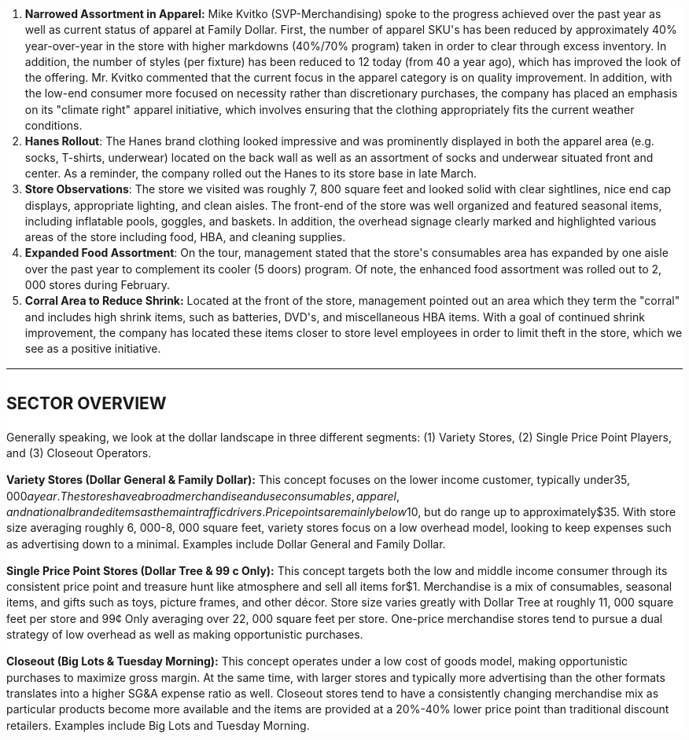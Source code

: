 1. **Narrowed Assortment in Apparel:** Mike Kvitko (SVP-Merchandising) spoke to the progress achieved over the past year as well as current status of apparel at Family Dollar. First,  the number of apparel SKU's has been reduced by approximately 40% year-over-year in the store with higher markdowns (40%/70% program) taken in order to clear through excess inventory. In addition,  the number of styles (per fixture) has been reduced to 12 today (from 40 a year ago),  which has improved the look of the offering. Mr. Kvitko commented that the current focus in the apparel category is on quality improvement. In addition,  with the low-end consumer more focused on necessity rather than discretionary purchases,  the company has placed an emphasis on its "climate right" apparel initiative,  which involves ensuring that the clothing appropriately fits the current weather conditions.
1. **Hanes Rollout**: The Hanes brand clothing looked impressive and was prominently displayed in both the apparel area (e.g. socks,  T-shirts,  underwear) located on the back wall as well as an assortment of socks and underwear situated front and center. As a reminder,  the company rolled out the Hanes to its store base in late March.
1. **Store Observations**: The store we visited was roughly 7, 800 square feet and looked solid with clear sightlines,  nice end cap displays,  appropriate lighting,  and clean aisles. The front-end of the store was well organized and featured seasonal items,  including inflatable pools,  goggles,  and baskets. In addition,  the overhead signage clearly marked and highlighted various areas of the store including food,  HBA,  and cleaning supplies.
1. **Expanded Food Assortment**: On the tour,  management stated that the store's consumables area has expanded by one aisle over the past year to complement its cooler (5 doors) program. Of note,  the enhanced food assortment was rolled out to 2, 000 stores during February.
1. **Corral Area to Reduce Shrink:** Located at the front of the store,  management pointed out an area which they term the "corral" and includes high shrink items,  such as batteries,  DVD's,  and miscellaneous HBA items. With a goal of continued shrink improvement,  the company has located these items closer to store level employees in order to limit theft in the store,  which we see as a positive initiative.

---

## SECTOR OVERVIEW

Generally speaking,  we look at the dollar landscape in three different segments: (1) Variety Stores,  (2) Single Price Point Players,  and (3) Closeout Operators.

**Variety Stores (Dollar General & Family Dollar):**
This concept focuses on the lower income customer,  typically under$35, 000 a year. The stores have a broad merchandise and use consumables,  apparel,  and national branded items as the main traffic drivers. Price points are mainly below$10,  but do range up to approximately$35. With store size averaging roughly 6, 000-8, 000 square feet,  variety stores focus on a low overhead model,  looking to keep expenses such as advertising down to a minimal. Examples include Dollar General and Family Dollar.

**Single Price Point Stores (Dollar Tree & 99 c Only):**
This concept targets both the low and middle income consumer through its consistent price point and treasure hunt like atmosphere and sell all items for$1. Merchandise is a mix of consumables,  seasonal items,  and gifts such as toys,  picture frames,  and other décor. Store size varies greatly with Dollar Tree at roughly 11, 000 square feet per store and 99¢ Only averaging over 22, 000 square feet per store. One-price merchandise stores tend to pursue a dual strategy of low overhead as well as making opportunistic purchases.

**Closeout (Big Lots & Tuesday Morning):**
This concept operates under a low cost of goods model,  making opportunistic purchases to maximize gross margin. At the same time,  with larger stores and typically more advertising than the other formats translates into a higher SG&A expense ratio as well. Closeout stores tend to have a consistently changing merchandise mix as particular products become more available and the items are provided at a 20%-40% lower price point than traditional discount retailers. Examples include Big Lots and Tuesday Morning.
